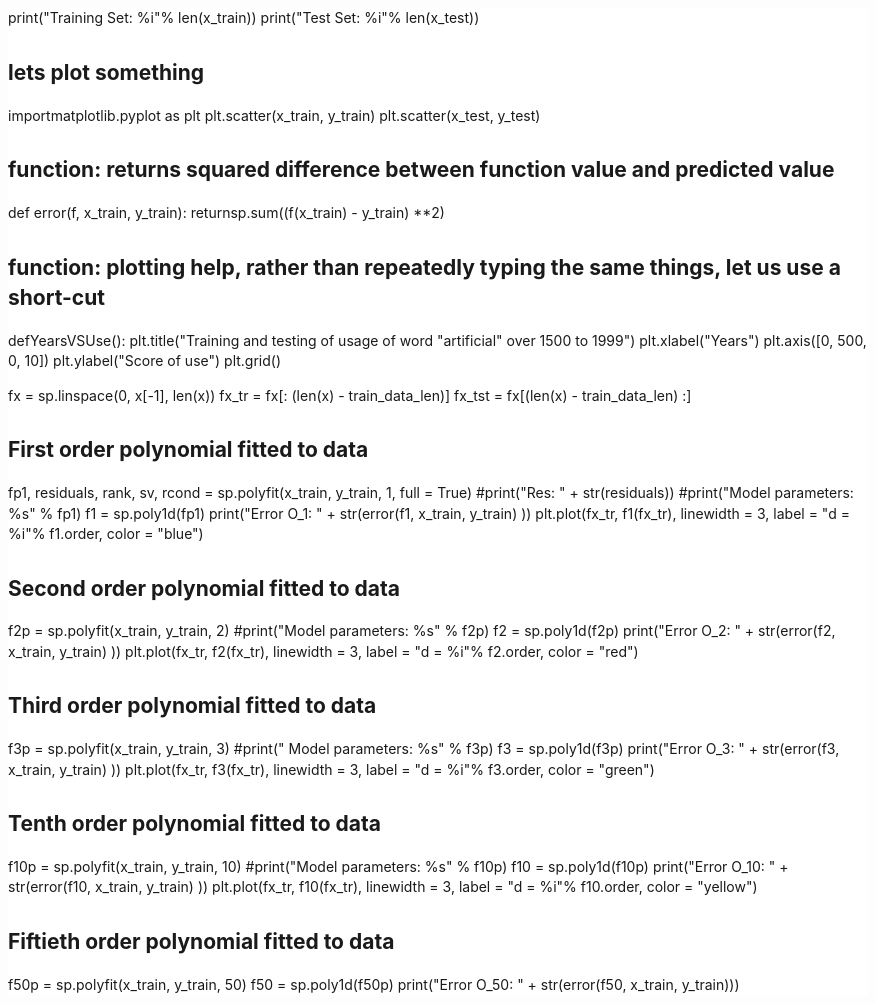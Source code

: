 print("Training Set: %i"% len(x_train))
print("Test Set: %i"% len(x_test))

## lets plot something
importmatplotlib.pyplot as plt
plt.scatter(x_train, y_train)
plt.scatter(x_test, y_test)

## function: returns squared difference between function value and predicted value 
def error(f, x_train, y_train):
	returnsp.sum((f(x_train) - y_train) **2)

## function: plotting help, rather than repeatedly typing the same things, let us use a short-cut
defYearsVSUse():
	plt.title("Training and testing of usage of word \"artificial\" over 1500 to 1999")
	plt.xlabel("Years")
	plt.axis([0, 500, 0, 10])
	plt.ylabel("Score of use")
	plt.grid()

fx = sp.linspace(0, x[-1], len(x))
fx_tr = fx[: (len(x) - train_data_len)]
fx_tst = fx[(len(x) - train_data_len) :]

## First order polynomial fitted to data
fp1, residuals, rank, sv, rcond = sp.polyfit(x_train, y_train, 1, full = True)
#print("Res: " + str(residuals))
#print("Model parameters: %s" % fp1)
f1 = sp.poly1d(fp1)
print("Error O_1: " + str(error(f1, x_train, y_train) ))
plt.plot(fx_tr, f1(fx_tr), linewidth = 3, label = "d = %i"% f1.order, color = "blue")

## Second order polynomial fitted to data
f2p = sp.polyfit(x_train, y_train, 2)
#print("Model parameters: %s" % f2p)
f2 = sp.poly1d(f2p)
print("Error O_2: " + str(error(f2, x_train, y_train) ))
plt.plot(fx_tr, f2(fx_tr), linewidth = 3, label = "d = %i"% f2.order, color = "red")

## Third order polynomial fitted to data
f3p = sp.polyfit(x_train, y_train, 3)
#print(" Model parameters: %s" % f3p)
f3 = sp.poly1d(f3p)
print("Error O_3: " + str(error(f3, x_train, y_train) ))
plt.plot(fx_tr, f3(fx_tr), linewidth = 3, label = "d = %i"% f3.order, color = "green")

## Tenth order polynomial fitted to data
f10p = sp.polyfit(x_train, y_train, 10)
#print("Model parameters: %s" % f10p)
f10 = sp.poly1d(f10p)
print("Error O_10: " + str(error(f10, x_train, y_train) ))
plt.plot(fx_tr, f10(fx_tr), linewidth = 3, label = "d = %i"% f10.order, color = "yellow")

## Fiftieth order polynomial fitted to data
f50p = sp.polyfit(x_train, y_train, 50)
f50 = sp.poly1d(f50p)
print("Error O_50: " + str(error(f50, x_train, y_train)))